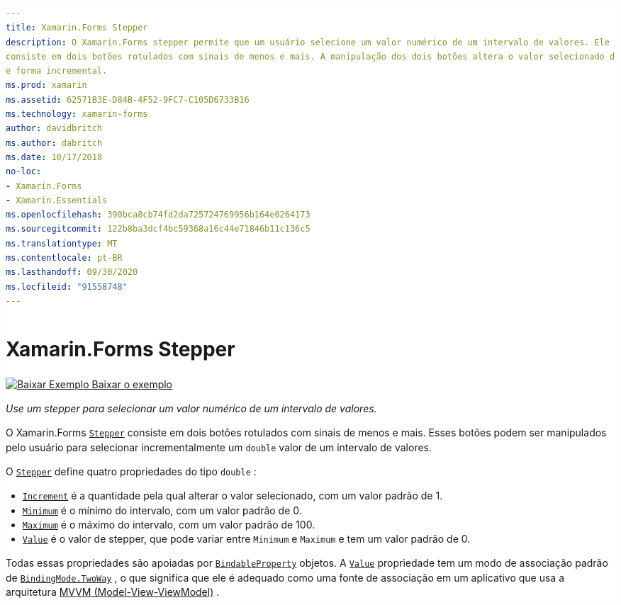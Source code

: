 ```yaml
---
title: Xamarin.Forms Stepper
description: O Xamarin.Forms stepper permite que um usuário selecione um valor numérico de um intervalo de valores. Ele consiste em dois botões rotulados com sinais de menos e mais. A manipulação dos dois botões altera o valor selecionado de forma incremental.
ms.prod: xamarin
ms.assetid: 62571B3E-D84B-4F52-9FC7-C105D6733B16
ms.technology: xamarin-forms
author: davidbritch
ms.author: dabritch
ms.date: 10/17/2018
no-loc:
- Xamarin.Forms
- Xamarin.Essentials
ms.openlocfilehash: 390bca8cb74fd2da725724769956b164e0264173
ms.sourcegitcommit: 122b8ba3dcf4bc59368a16c44e71846b11c136c5
ms.translationtype: MT
ms.contentlocale: pt-BR
ms.lasthandoff: 09/30/2020
ms.locfileid: "91558748"
---
```

# <a name="no-locxamarinforms-stepper"></a>Xamarin.Forms Stepper

[![Baixar Exemplo](~/media/shared/download.png) Baixar o exemplo](https://docs.microsoft.com/samples/xamarin/xamarin-forms-samples/userinterface-stepperdemos)

_Use um stepper para selecionar um valor numérico de um intervalo de valores._

O Xamarin.Forms [`Stepper`](xref:Xamarin.Forms.Stepper) consiste em dois botões rotulados com sinais de menos e mais. Esses botões podem ser manipulados pelo usuário para selecionar incrementalmente um `double` valor de um intervalo de valores.

O [`Stepper`](xref:Xamarin.Forms.Stepper) define quatro propriedades do tipo `double` :

- [`Increment`](xref:Xamarin.Forms.Stepper.Increment) é a quantidade pela qual alterar o valor selecionado, com um valor padrão de 1.
- [`Minimum`](xref:Xamarin.Forms.Stepper.Minimum) é o mínimo do intervalo, com um valor padrão de 0.
- [`Maximum`](xref:Xamarin.Forms.Stepper.Maximum) é o máximo do intervalo, com um valor padrão de 100.
- [`Value`](xref:Xamarin.Forms.Stepper.Value) é o valor de stepper, que pode variar entre `Minimum` e `Maximum` e tem um valor padrão de 0.

Todas essas propriedades são apoiadas por [`BindableProperty`](xref:Xamarin.Forms.BindableProperty) objetos. A [`Value`](xref:Xamarin.Forms.Stepper.Value) propriedade tem um modo de associação padrão de [`BindingMode.TwoWay`](xref:Xamarin.Forms.BindingMode.TwoWay) , o que significa que ele é adequado como uma fonte de associação em um aplicativo que usa a arquitetura [MVVM (Model-View-ViewModel)](~/xamarin-forms/enterprise-application-patterns/mvvm.md) .
